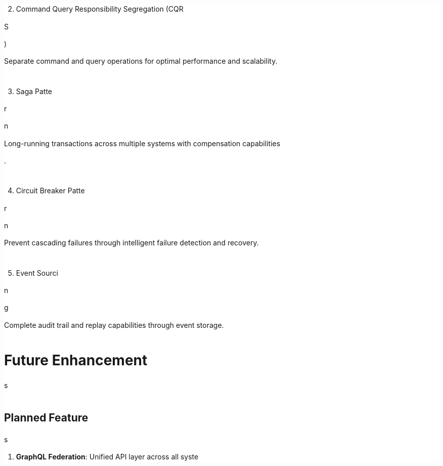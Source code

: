##

 2. Command Query Responsibility Segregation (CQR

S

)

Separate command and query operations for optimal performance and scalability.

#

##

 3. Saga Patte

r

n

Long-running transactions across multiple systems with compensation capabilities

.

#

##

 4. Circuit Breaker Patte

r

n

Prevent cascading failures through intelligent failure detection and recovery.

#

##

 5. Event Sourci

n

g

Complete audit trail and replay capabilities through event storage.

#

# Future Enhancement

s

#

## Planned Feature

s

1. **GraphQL Federation**: Unified API layer across all syste

